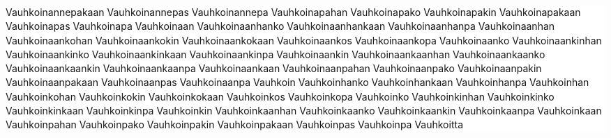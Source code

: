 Vauhkoinannepakaan
Vauhkoinannepas
Vauhkoinannepa
Vauhkoinapahan
Vauhkoinapako
Vauhkoinapakin
Vauhkoinapakaan
Vauhkoinapas
Vauhkoinapa
Vauhkoinaan
Vauhkoinaanhanko
Vauhkoinaanhankaan
Vauhkoinaanhanpa
Vauhkoinaanhan
Vauhkoinaankohan
Vauhkoinaankokin
Vauhkoinaankokaan
Vauhkoinaankos
Vauhkoinaankopa
Vauhkoinaanko
Vauhkoinaankinhan
Vauhkoinaankinko
Vauhkoinaankinkaan
Vauhkoinaankinpa
Vauhkoinaankin
Vauhkoinaankaanhan
Vauhkoinaankaanko
Vauhkoinaankaankin
Vauhkoinaankaanpa
Vauhkoinaankaan
Vauhkoinaanpahan
Vauhkoinaanpako
Vauhkoinaanpakin
Vauhkoinaanpakaan
Vauhkoinaanpas
Vauhkoinaanpa
Vauhkoin
Vauhkoinhanko
Vauhkoinhankaan
Vauhkoinhanpa
Vauhkoinhan
Vauhkoinkohan
Vauhkoinkokin
Vauhkoinkokaan
Vauhkoinkos
Vauhkoinkopa
Vauhkoinko
Vauhkoinkinhan
Vauhkoinkinko
Vauhkoinkinkaan
Vauhkoinkinpa
Vauhkoinkin
Vauhkoinkaanhan
Vauhkoinkaanko
Vauhkoinkaankin
Vauhkoinkaanpa
Vauhkoinkaan
Vauhkoinpahan
Vauhkoinpako
Vauhkoinpakin
Vauhkoinpakaan
Vauhkoinpas
Vauhkoinpa
Vauhkoitta